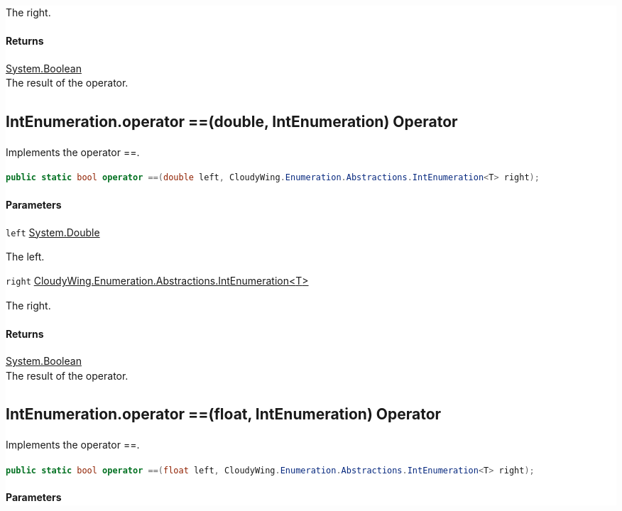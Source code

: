 The right.

#### Returns
[System.Boolean](https://docs.microsoft.com/en-us/dotnet/api/System.Boolean 'System.Boolean')  
The result of the operator.

<a name='CloudyWing.Enumeration.Abstractions.IntEnumeration_T_.op_Equality(double,CloudyWing.Enumeration.Abstractions.IntEnumeration_T_)'></a>

## IntEnumeration<T>.operator ==(double, IntEnumeration<T>) Operator

Implements the operator ==.

```csharp
public static bool operator ==(double left, CloudyWing.Enumeration.Abstractions.IntEnumeration<T> right);
```
#### Parameters

<a name='CloudyWing.Enumeration.Abstractions.IntEnumeration_T_.op_Equality(double,CloudyWing.Enumeration.Abstractions.IntEnumeration_T_).left'></a>

`left` [System.Double](https://docs.microsoft.com/en-us/dotnet/api/System.Double 'System.Double')

The left.

<a name='CloudyWing.Enumeration.Abstractions.IntEnumeration_T_.op_Equality(double,CloudyWing.Enumeration.Abstractions.IntEnumeration_T_).right'></a>

`right` [CloudyWing.Enumeration.Abstractions.IntEnumeration&lt;](CloudyWing.Enumeration.Abstractions.IntEnumeration_T_.md 'CloudyWing.Enumeration.Abstractions.IntEnumeration<T>')[T](CloudyWing.Enumeration.Abstractions.IntEnumeration_T_.md#CloudyWing.Enumeration.Abstractions.IntEnumeration_T_.T 'CloudyWing.Enumeration.Abstractions.IntEnumeration<T>.T')[&gt;](CloudyWing.Enumeration.Abstractions.IntEnumeration_T_.md 'CloudyWing.Enumeration.Abstractions.IntEnumeration<T>')

The right.

#### Returns
[System.Boolean](https://docs.microsoft.com/en-us/dotnet/api/System.Boolean 'System.Boolean')  
The result of the operator.

<a name='CloudyWing.Enumeration.Abstractions.IntEnumeration_T_.op_Equality(float,CloudyWing.Enumeration.Abstractions.IntEnumeration_T_)'></a>

## IntEnumeration<T>.operator ==(float, IntEnumeration<T>) Operator

Implements the operator ==.

```csharp
public static bool operator ==(float left, CloudyWing.Enumeration.Abstractions.IntEnumeration<T> right);
```
#### Parameters
